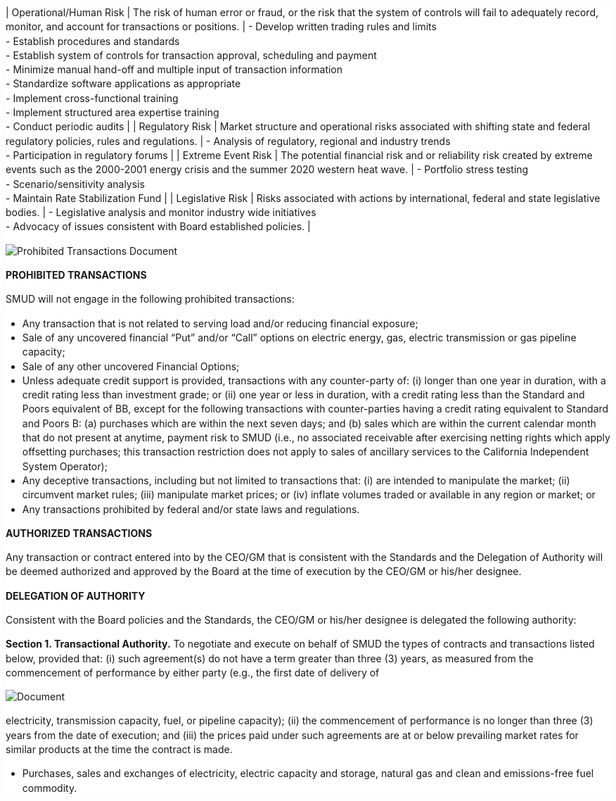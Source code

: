 | Operational/Human Risk    | The risk of human error or fraud, or the risk that the system of controls will fail to adequately record, monitor, and account for transactions or positions. | - Develop written trading rules and limits<br>- Establish procedures and standards<br>- Establish system of controls for transaction approval, scheduling and payment<br>- Minimize manual hand-off and multiple input of transaction information<br>- Standardize software applications as appropriate<br>- Implement cross-functional training<br>- Implement structured area expertise training<br>- Conduct periodic audits |
| Regulatory Risk           | Market structure and operational risks associated with shifting state and federal regulatory policies, rules and regulations. | - Analysis of regulatory, regional and industry trends<br>- Participation in regulatory forums                             |
| Extreme Event Risk        | The potential financial risk and or reliability risk created by extreme events such as the 2000-2001 energy crisis and the summer 2020 western heat wave. | - Portfolio stress testing<br>- Scenario/sensitivity analysis<br>- Maintain Rate Stabilization Fund                      |
| Legislative Risk         | Risks associated with actions by international, federal and state legislative bodies.                    | - Legislative analysis and monitor industry wide initiatives<br>- Advocacy of issues consistent with Board established policies. |

![Prohibited Transactions Document](https://via.placeholder.com/768x993.png?text=Prohibited+Transactions+Document)

**PROHIBITED TRANSACTIONS**

SMUD will not engage in the following prohibited transactions:

- Any transaction that is not related to serving load and/or reducing financial exposure;
- Sale of any uncovered financial “Put” and/or “Call” options on electric energy, gas, electric transmission or gas pipeline capacity;
- Sale of any other uncovered Financial Options;
- Unless adequate credit support is provided, transactions with any counter-party of: (i) longer than one year in duration, with a credit rating less than investment grade; or (ii) one year or less in duration, with a credit rating less than the Standard and Poors equivalent of BB, except for the following transactions with counter-parties having a credit rating equivalent to Standard and Poors B: (a) purchases which are within the next seven days; and (b) sales which are within the current calendar month that do not present at anytime, payment risk to SMUD (i.e., no associated receivable after exercising netting rights which apply offsetting purchases; this transaction restriction does not apply to sales of ancillary services to the California Independent System Operator);
- Any deceptive transactions, including but not limited to transactions that: (i) are intended to manipulate the market; (ii) circumvent market rules; (iii) manipulate market prices; or (iv) inflate volumes traded or available in any region or market; or
- Any transactions prohibited by federal and/or state laws and regulations.

**AUTHORIZED TRANSACTIONS**

Any transaction or contract entered into by the CEO/GM that is consistent with the Standards and the Delegation of Authority will be deemed authorized and approved by the Board at the time of execution by the CEO/GM or his/her designee.

**DELEGATION OF AUTHORITY**

Consistent with the Board policies and the Standards, the CEO/GM or his/her designee is delegated the following authority:

**Section 1. Transactional Authority.** To negotiate and execute on behalf of SMUD the types of contracts and transactions listed below, provided that: (i) such agreement(s) do not have a term greater than three (3) years, as measured from the commencement of performance by either party (e.g., the first date of delivery of

![Document](https://via.placeholder.com/993x768.png?text=Document+Image)

electricity, transmission capacity, fuel, or pipeline capacity); (ii) the commencement of performance is no longer than three (3) years from the date of execution; and (iii) the prices paid under such agreements are at or below prevailing market rates for similar products at the time the contract is made.

* Purchases, sales and exchanges of electricity, electric capacity and storage, natural gas and clean and emissions-free fuel commodity.
